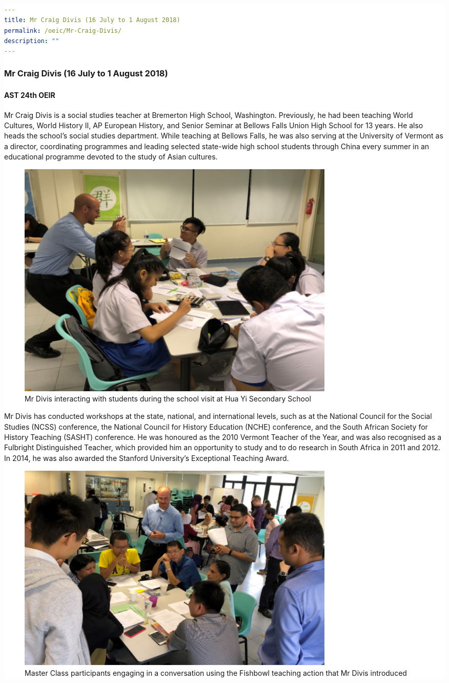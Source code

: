 ```yaml
---
title: Mr Craig Divis (16 July to 1 August 2018)
permalink: /oeic/Mr-Craig-Divis/
description: ""
---
```

### Mr Craig Divis (16 July to 1 August 2018)

#### AST 24th OEIR

Mr Craig Divis is a social studies teacher at Bremerton High School, Washington. Previously, he had been teaching World Cultures, World History II, AP European History, and Senior Seminar at Bellows Falls Union High School for 13 years. He also heads the school’s social studies department. While teaching at Bellows Falls, he was also serving at the University of Vermont as a director, coordinating programmes and leading selected state-wide high school students through China every summer in an educational programme devoted to the study of Asian cultures.

<figure><img src="/images/op24.png" style="width:75%"><figcaption>Mr Divis interacting with students during the school visit at Hua Yi Secondary School</figcaption></figure>

Mr Divis has conducted workshops at the state, national, and international levels, such as at the National Council for the Social Studies (NCSS) conference, the National Council for History Education (NCHE) conference, and the South African Society for History Teaching (SASHT) conference. He was honoured as the 2010 Vermont Teacher of the Year, and was also recognised as a Fulbright Distinguished Teacher, which provided him an opportunity to study and to do research in South Africa in 2011 and 2012. In 2014, he was also awarded the Stanford University’s Exceptional Teaching Award.

<figure><img src="/images/op25.png" style="width:75%"><figcaption>Master Class participants engaging in a conversation using the Fishbowl teaching action that Mr Divis introduced</figcaption></figure>
